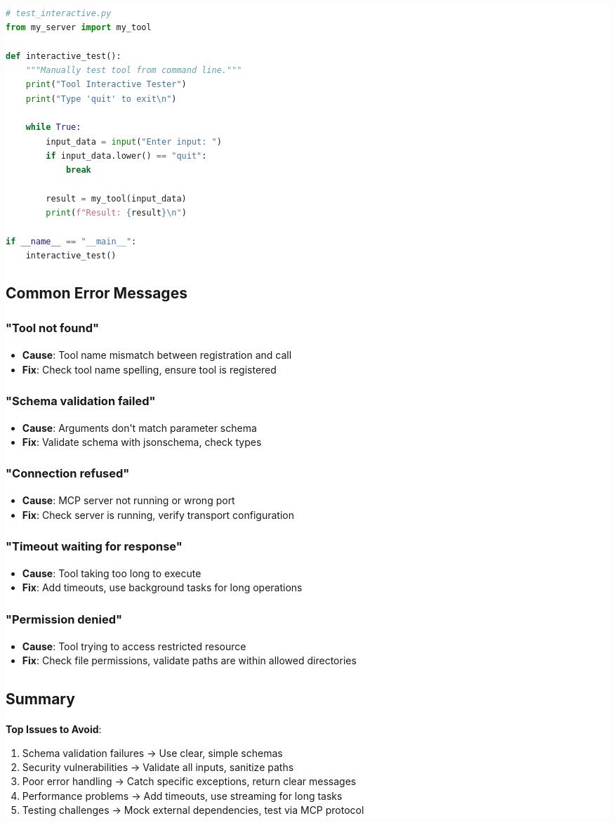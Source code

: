 ```python
# test_interactive.py
from my_server import my_tool

def interactive_test():
    """Manually test tool from command line."""
    print("Tool Interactive Tester")
    print("Type 'quit' to exit\n")

    while True:
        input_data = input("Enter input: ")
        if input_data.lower() == "quit":
            break

        result = my_tool(input_data)
        print(f"Result: {result}\n")

if __name__ == "__main__":
    interactive_test()
```

## Common Error Messages

### "Tool not found"
- **Cause**: Tool name mismatch between registration and call
- **Fix**: Check tool name spelling, ensure tool is registered

### "Schema validation failed"
- **Cause**: Arguments don't match parameter schema
- **Fix**: Validate schema with jsonschema, check types

### "Connection refused"
- **Cause**: MCP server not running or wrong port
- **Fix**: Check server is running, verify transport configuration

### "Timeout waiting for response"
- **Cause**: Tool taking too long to execute
- **Fix**: Add timeouts, use background tasks for long operations

### "Permission denied"
- **Cause**: Tool trying to access restricted resource
- **Fix**: Check file permissions, validate paths are within allowed directories

## Summary

**Top Issues to Avoid**:
1. Schema validation failures → Use clear, simple schemas
2. Security vulnerabilities → Validate all inputs, sanitize paths
3. Poor error handling → Catch specific exceptions, return clear messages
4. Performance problems → Add timeouts, use streaming for long tasks
5. Testing challenges → Mock external dependencies, test via MCP protocol
